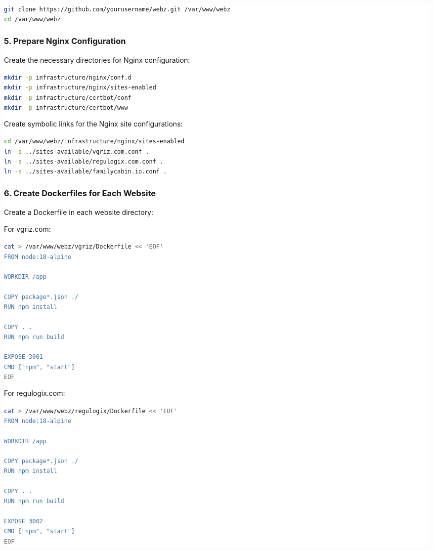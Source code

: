 ```bash
git clone https://github.com/yourusername/webz.git /var/www/webz
cd /var/www/webz
```

### 5. Prepare Nginx Configuration

Create the necessary directories for Nginx configuration:

```bash
mkdir -p infrastructure/nginx/conf.d
mkdir -p infrastructure/nginx/sites-enabled
mkdir -p infrastructure/certbot/conf
mkdir -p infrastructure/certbot/www
```

Create symbolic links for the Nginx site configurations:

```bash
cd /var/www/webz/infrastructure/nginx/sites-enabled
ln -s ../sites-available/vgriz.com.conf .
ln -s ../sites-available/regulogix.com.conf .
ln -s ../sites-available/familycabin.io.conf .
```

### 6. Create Dockerfiles for Each Website

Create a Dockerfile in each website directory:

For vgriz.com:
```bash
cat > /var/www/webz/vgriz/Dockerfile << 'EOF'
FROM node:18-alpine

WORKDIR /app

COPY package*.json ./
RUN npm install

COPY . .
RUN npm run build

EXPOSE 3001
CMD ["npm", "start"]
EOF
```

For regulogix.com:
```bash
cat > /var/www/webz/regulogix/Dockerfile << 'EOF'
FROM node:18-alpine

WORKDIR /app

COPY package*.json ./
RUN npm install

COPY . .
RUN npm run build

EXPOSE 3002
CMD ["npm", "start"]
EOF
```
